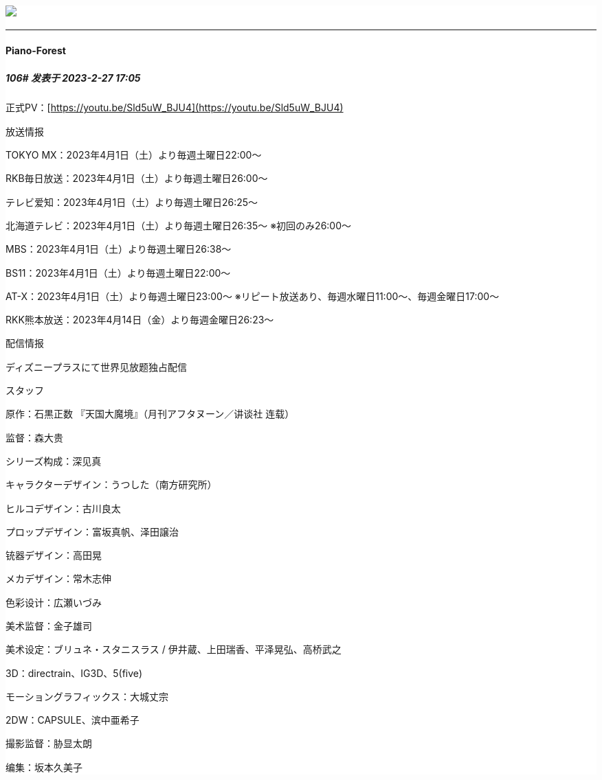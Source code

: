<img src="https://p.sda1.dev/9/99fe65fc571a15a75c74587cda11ac2a/CMP_20230214132045021.jpg" referrerpolicy="no-referrer">

*****

####  Piano-Forest  
##### 106#       发表于 2023-2-27 17:05

正式PV：[https://youtu.be/Sld5uW_BJU4](https://youtu.be/Sld5uW_BJU4)

放送情报

TOKYO MX：2023年4月1日（土）より毎週土曜日22:00～

RKB毎日放送：2023年4月1日（土）より毎週土曜日26:00～

テレビ爱知：2023年4月1日（土）より毎週土曜日26:25～

北海道テレビ：2023年4月1日（土）より毎週土曜日26:35～ ※初回のみ26:00～

MBS：2023年4月1日（土）より毎週土曜日26:38～

BS11：2023年4月1日（土）より毎週土曜日22:00～

AT-X：2023年4月1日（土）より毎週土曜日23:00～ ※リピート放送あり、毎週水曜日11:00～、毎週金曜日17:00～

RKK熊本放送：2023年4月14日（金）より毎週金曜日26:23～

配信情报

ディズニープラスにて世界见放题独占配信

スタッフ

原作：石黒正数 『天国大魔境』（月刊アフタヌーン／讲谈社 连载）

监督：森大贵

シリーズ构成：深见真

キャラクターデザイン：うつした（南方研究所）

ヒルコデザイン：古川良太

プロップデザイン：富坂真帆、泽田譲治

铳器デザイン：高田晃

メカデザイン：常木志伸

色彩设计：広瀬いづみ

美术监督：金子雄司

美术设定：ブリュネ・スタニスラス / 伊井蔵、上田瑞香、平泽晃弘、高桥武之

3D：directrain、IG3D、5(five)

モーショングラフィックス：大城丈宗

2DW：CAPSULE、滨中亜希子

撮影监督：胁显太朗

编集：坂本久美子
